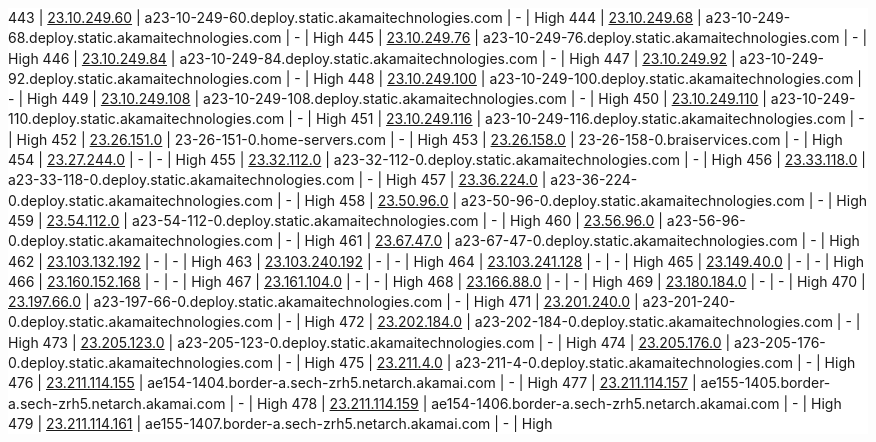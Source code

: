 443 | [23.10.249.60](https://vuldb.com/?ip.23.10.249.60) | a23-10-249-60.deploy.static.akamaitechnologies.com | - | High
444 | [23.10.249.68](https://vuldb.com/?ip.23.10.249.68) | a23-10-249-68.deploy.static.akamaitechnologies.com | - | High
445 | [23.10.249.76](https://vuldb.com/?ip.23.10.249.76) | a23-10-249-76.deploy.static.akamaitechnologies.com | - | High
446 | [23.10.249.84](https://vuldb.com/?ip.23.10.249.84) | a23-10-249-84.deploy.static.akamaitechnologies.com | - | High
447 | [23.10.249.92](https://vuldb.com/?ip.23.10.249.92) | a23-10-249-92.deploy.static.akamaitechnologies.com | - | High
448 | [23.10.249.100](https://vuldb.com/?ip.23.10.249.100) | a23-10-249-100.deploy.static.akamaitechnologies.com | - | High
449 | [23.10.249.108](https://vuldb.com/?ip.23.10.249.108) | a23-10-249-108.deploy.static.akamaitechnologies.com | - | High
450 | [23.10.249.110](https://vuldb.com/?ip.23.10.249.110) | a23-10-249-110.deploy.static.akamaitechnologies.com | - | High
451 | [23.10.249.116](https://vuldb.com/?ip.23.10.249.116) | a23-10-249-116.deploy.static.akamaitechnologies.com | - | High
452 | [23.26.151.0](https://vuldb.com/?ip.23.26.151.0) | 23-26-151-0.home-servers.com | - | High
453 | [23.26.158.0](https://vuldb.com/?ip.23.26.158.0) | 23-26-158-0.braiservices.com | - | High
454 | [23.27.244.0](https://vuldb.com/?ip.23.27.244.0) | - | - | High
455 | [23.32.112.0](https://vuldb.com/?ip.23.32.112.0) | a23-32-112-0.deploy.static.akamaitechnologies.com | - | High
456 | [23.33.118.0](https://vuldb.com/?ip.23.33.118.0) | a23-33-118-0.deploy.static.akamaitechnologies.com | - | High
457 | [23.36.224.0](https://vuldb.com/?ip.23.36.224.0) | a23-36-224-0.deploy.static.akamaitechnologies.com | - | High
458 | [23.50.96.0](https://vuldb.com/?ip.23.50.96.0) | a23-50-96-0.deploy.static.akamaitechnologies.com | - | High
459 | [23.54.112.0](https://vuldb.com/?ip.23.54.112.0) | a23-54-112-0.deploy.static.akamaitechnologies.com | - | High
460 | [23.56.96.0](https://vuldb.com/?ip.23.56.96.0) | a23-56-96-0.deploy.static.akamaitechnologies.com | - | High
461 | [23.67.47.0](https://vuldb.com/?ip.23.67.47.0) | a23-67-47-0.deploy.static.akamaitechnologies.com | - | High
462 | [23.103.132.192](https://vuldb.com/?ip.23.103.132.192) | - | - | High
463 | [23.103.240.192](https://vuldb.com/?ip.23.103.240.192) | - | - | High
464 | [23.103.241.128](https://vuldb.com/?ip.23.103.241.128) | - | - | High
465 | [23.149.40.0](https://vuldb.com/?ip.23.149.40.0) | - | - | High
466 | [23.160.152.168](https://vuldb.com/?ip.23.160.152.168) | - | - | High
467 | [23.161.104.0](https://vuldb.com/?ip.23.161.104.0) | - | - | High
468 | [23.166.88.0](https://vuldb.com/?ip.23.166.88.0) | - | - | High
469 | [23.180.184.0](https://vuldb.com/?ip.23.180.184.0) | - | - | High
470 | [23.197.66.0](https://vuldb.com/?ip.23.197.66.0) | a23-197-66-0.deploy.static.akamaitechnologies.com | - | High
471 | [23.201.240.0](https://vuldb.com/?ip.23.201.240.0) | a23-201-240-0.deploy.static.akamaitechnologies.com | - | High
472 | [23.202.184.0](https://vuldb.com/?ip.23.202.184.0) | a23-202-184-0.deploy.static.akamaitechnologies.com | - | High
473 | [23.205.123.0](https://vuldb.com/?ip.23.205.123.0) | a23-205-123-0.deploy.static.akamaitechnologies.com | - | High
474 | [23.205.176.0](https://vuldb.com/?ip.23.205.176.0) | a23-205-176-0.deploy.static.akamaitechnologies.com | - | High
475 | [23.211.4.0](https://vuldb.com/?ip.23.211.4.0) | a23-211-4-0.deploy.static.akamaitechnologies.com | - | High
476 | [23.211.114.155](https://vuldb.com/?ip.23.211.114.155) | ae154-1404.border-a.sech-zrh5.netarch.akamai.com | - | High
477 | [23.211.114.157](https://vuldb.com/?ip.23.211.114.157) | ae155-1405.border-a.sech-zrh5.netarch.akamai.com | - | High
478 | [23.211.114.159](https://vuldb.com/?ip.23.211.114.159) | ae154-1406.border-a.sech-zrh5.netarch.akamai.com | - | High
479 | [23.211.114.161](https://vuldb.com/?ip.23.211.114.161) | ae155-1407.border-a.sech-zrh5.netarch.akamai.com | - | High